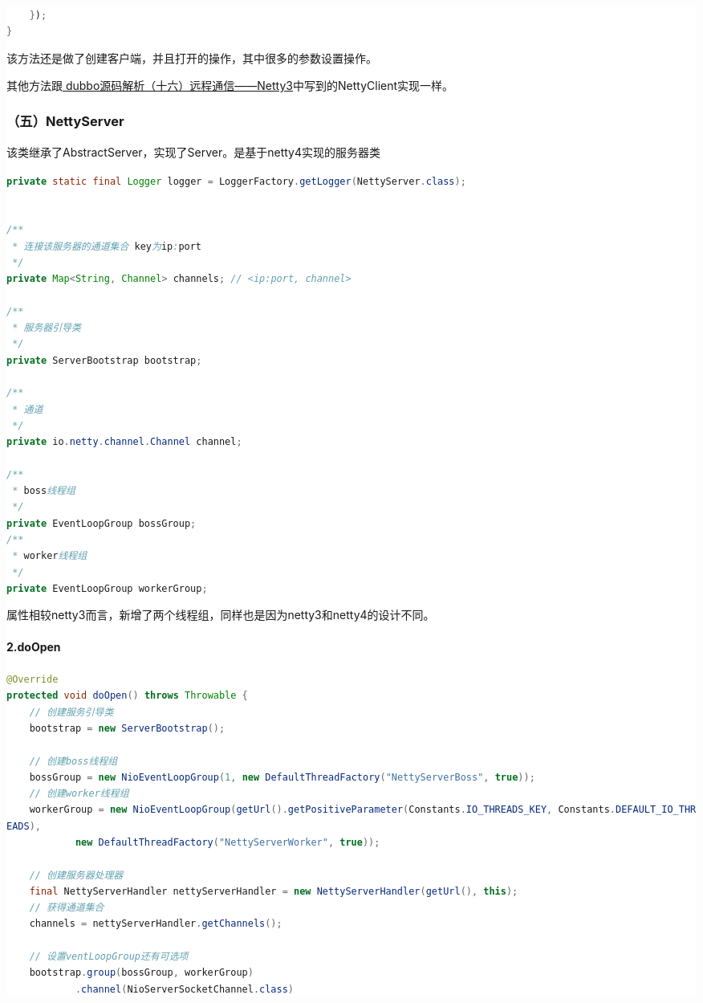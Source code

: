 ```java
    });
}
```

该方法还是做了创建客户端，并且打开的操作，其中很多的参数设置操作。

其他方法跟[ dubbo源码解析（十六）远程通信——Netty3](https://segmentfault.com/a/1190000017530167)中写到的NettyClient实现一样。

### （五）NettyServer

该类继承了AbstractServer，实现了Server。是基于netty4实现的服务器类

```java
private static final Logger logger = LoggerFactory.getLogger(NettyServer.class);


/**
 * 连接该服务器的通道集合 key为ip:port
 */
private Map<String, Channel> channels; // <ip:port, channel>

/**
 * 服务器引导类
 */
private ServerBootstrap bootstrap;

/**
 * 通道
 */
private io.netty.channel.Channel channel;

/**
 * boss线程组
 */
private EventLoopGroup bossGroup;
/**
 * worker线程组
 */
private EventLoopGroup workerGroup;
```

属性相较netty3而言，新增了两个线程组，同样也是因为netty3和netty4的设计不同。

#### 2.doOpen

```java
@Override
protected void doOpen() throws Throwable {
    // 创建服务引导类
    bootstrap = new ServerBootstrap();

    // 创建boss线程组
    bossGroup = new NioEventLoopGroup(1, new DefaultThreadFactory("NettyServerBoss", true));
    // 创建worker线程组
    workerGroup = new NioEventLoopGroup(getUrl().getPositiveParameter(Constants.IO_THREADS_KEY, Constants.DEFAULT_IO_THREADS),
            new DefaultThreadFactory("NettyServerWorker", true));

    // 创建服务器处理器
    final NettyServerHandler nettyServerHandler = new NettyServerHandler(getUrl(), this);
    // 获得通道集合
    channels = nettyServerHandler.getChannels();

    // 设置ventLoopGroup还有可选项
    bootstrap.group(bossGroup, workerGroup)
            .channel(NioServerSocketChannel.class)
```